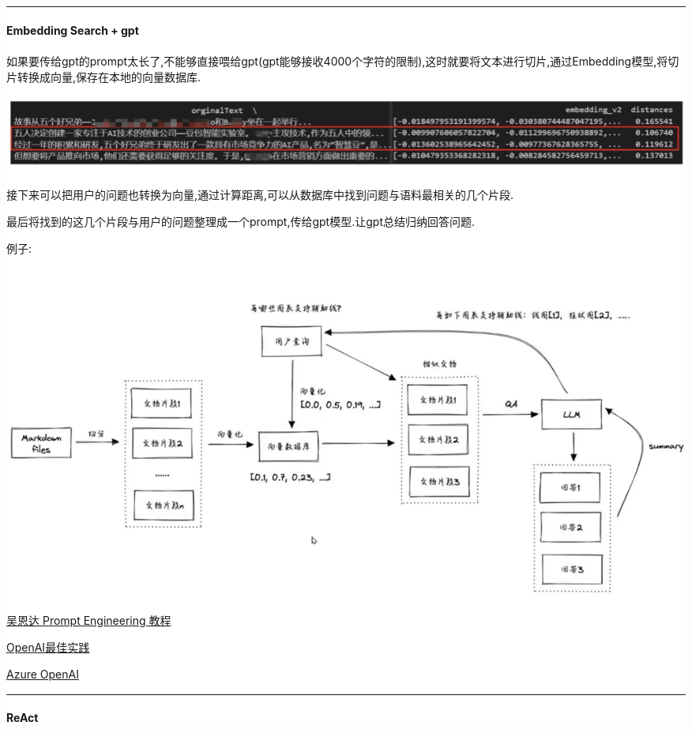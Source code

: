 ----

#### Embedding Search + gpt

如果要传给gpt的prompt太长了,不能够直接喂给gpt(gpt能够接收4000个字符的限制),这时就要将文本进行切片,通过Embedding模型,将切片转换成向量,保存在本地的向量数据库.

![](img/向量数据库.png)

接下来可以把用户的问题也转换为向量,通过计算距离,可以从数据库中找到问题与语料最相关的几个片段.

最后将找到的这几个片段与用户的问题整理成一个prompt,传给gpt模型.让gpt总结归纳回答问题.

例子:

![](img/embedding_gpt.png)

[吴恩达 Prompt Engineering 教程](https://github.com/GitHubDaily/ChatGPT-Prompt-Engineering-for-Developers-in-Chinese)

[OpenAI最佳实践](https://help.openai.com/en/articles/6654000-best-practices-for-prompt-engineering-with-openai-api)

[Azure OpenAI](https://learn.microsoft.com/en-us/azure/cognitive-services/openai/concepts/advanced-prompt-engineering?pivots=programming-language-chat-completions)


----

#### ReAct
